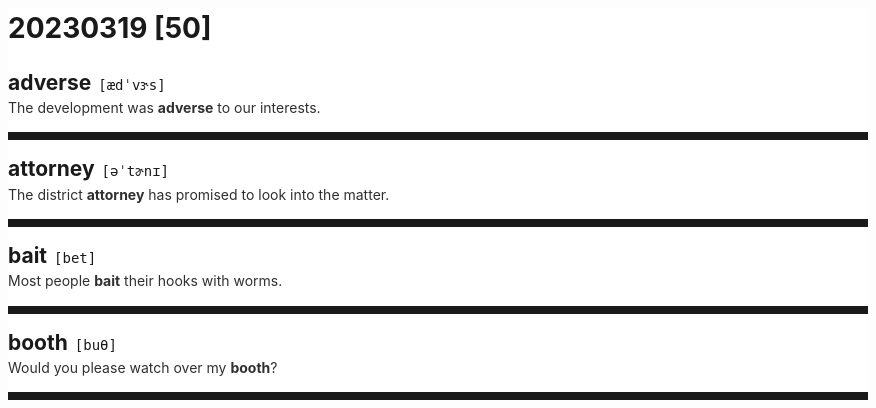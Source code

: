 <style>
/*不显示details的三角符号*/
details > summary::marker {
    display: none;
    content: none;
}
/*去掉外边框*/
details summary{
    outline:none;
    cursor:pointer;/*鼠标放上去之后变成手型*/
}
/*去掉前面默认的小黑三角*/
details summary::-webkit-details-marker{
    display:none; 
}
</style>
# 20230319 [50]  

<div style="display: flex;align-items: baseline;">
    <h2 style="margin-bottom: 0;margin-top: 0">adverse</h2>
    <p style="padding:0 .5em; margin: 0;font-family: monospace;">[ædˈvɝs]</p>
    <p class="interpretation_18624" style="display:none ;padding:0 .5em; margin: 0; white-space: nowrap;overflow: hidden;text-overflow: ellipsis;">adj. 不利的；有害的；相反的；敌对的</p>
</div>
<details class="details_18624"><summary style="color: #303030;">The development was <strong>adverse</strong> to our interests.</summary></details>
<hr style="padding-bottom: 0.5em;" />


<div style="display: flex;align-items: baseline;">
    <h2 style="margin-bottom: 0;margin-top: 0">attorney</h2>
    <p style="padding:0 .5em; margin: 0;font-family: monospace;">[əˈtɚnɪ]</p>
    <p class="interpretation_18624" style="display:none ;padding:0 .5em; margin: 0; white-space: nowrap;overflow: hidden;text-overflow: ellipsis;">n. 律师；辩护律师；代理人</p>
</div>
<details class="details_18624"><summary style="color: #303030;">The district <strong>attorney</strong> has promised to look into the matter.</summary></details>
<hr style="padding-bottom: 0.5em;" />


<div style="display: flex;align-items: baseline;">
    <h2 style="margin-bottom: 0;margin-top: 0">bait</h2>
    <p style="padding:0 .5em; margin: 0;font-family: monospace;">[bet]</p>
    <p class="interpretation_18624" style="display:none ;padding:0 .5em; margin: 0; white-space: nowrap;overflow: hidden;text-overflow: ellipsis;">n. 鱼饵；诱惑物
v. 下诱饵</p>
</div>
<details class="details_18624"><summary style="color: #303030;">Most people <strong>bait</strong> their hooks with worms.</summary></details>
<hr style="padding-bottom: 0.5em;" />


<div style="display: flex;align-items: baseline;">
    <h2 style="margin-bottom: 0;margin-top: 0">booth</h2>
    <p style="padding:0 .5em; margin: 0;font-family: monospace;">[buθ]</p>
    <p class="interpretation_18624" style="display:none ;padding:0 .5em; margin: 0; white-space: nowrap;overflow: hidden;text-overflow: ellipsis;">n. 小亭；临时货摊；隔间</p>
</div>
<details class="details_18624"><summary style="color: #303030;">Would you please watch over my <strong>booth</strong>?</summary></details>
<hr style="padding-bottom: 0.5em;" />

